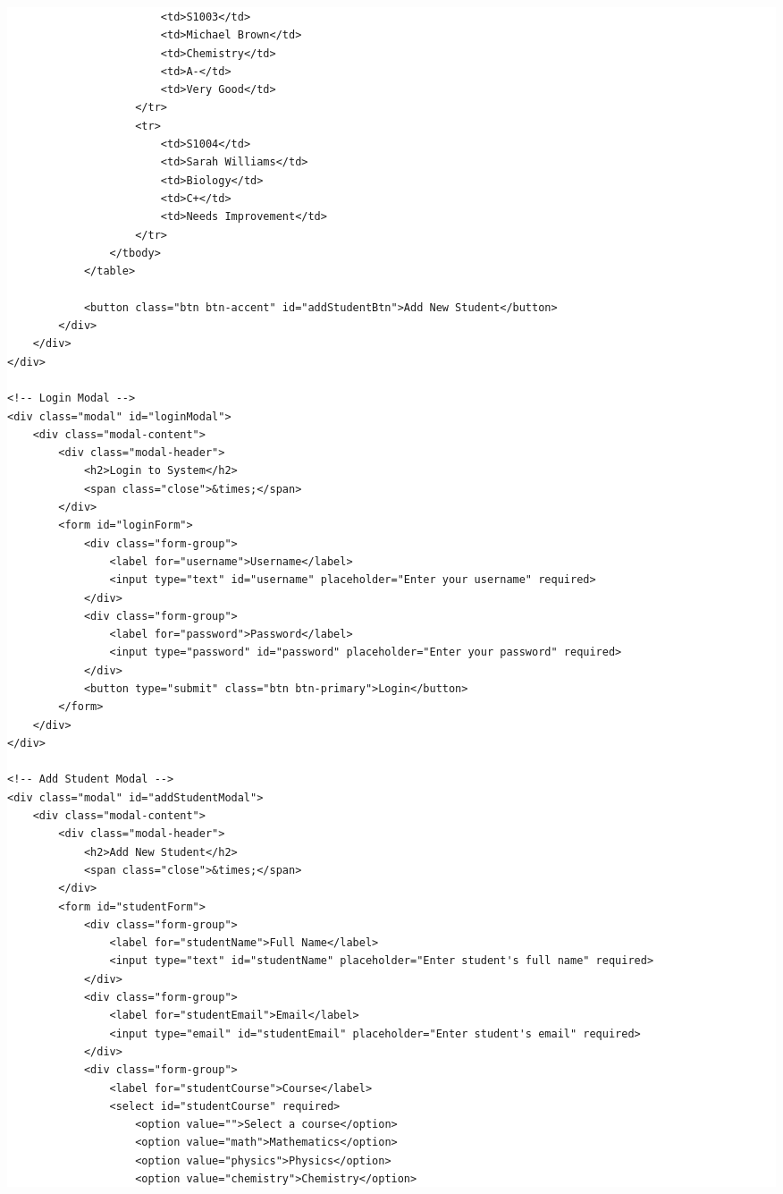                             <td>S1003</td>
                            <td>Michael Brown</td>
                            <td>Chemistry</td>
                            <td>A-</td>
                            <td>Very Good</td>
                        </tr>
                        <tr>
                            <td>S1004</td>
                            <td>Sarah Williams</td>
                            <td>Biology</td>
                            <td>C+</td>
                            <td>Needs Improvement</td>
                        </tr>
                    </tbody>
                </table>

                <button class="btn btn-accent" id="addStudentBtn">Add New Student</button>
            </div>
        </div>
    </div>

    <!-- Login Modal -->
    <div class="modal" id="loginModal">
        <div class="modal-content">
            <div class="modal-header">
                <h2>Login to System</h2>
                <span class="close">&times;</span>
            </div>
            <form id="loginForm">
                <div class="form-group">
                    <label for="username">Username</label>
                    <input type="text" id="username" placeholder="Enter your username" required>
                </div>
                <div class="form-group">
                    <label for="password">Password</label>
                    <input type="password" id="password" placeholder="Enter your password" required>
                </div>
                <button type="submit" class="btn btn-primary">Login</button>
            </form>
        </div>
    </div>

    <!-- Add Student Modal -->
    <div class="modal" id="addStudentModal">
        <div class="modal-content">
            <div class="modal-header">
                <h2>Add New Student</h2>
                <span class="close">&times;</span>
            </div>
            <form id="studentForm">
                <div class="form-group">
                    <label for="studentName">Full Name</label>
                    <input type="text" id="studentName" placeholder="Enter student's full name" required>
                </div>
                <div class="form-group">
                    <label for="studentEmail">Email</label>
                    <input type="email" id="studentEmail" placeholder="Enter student's email" required>
                </div>
                <div class="form-group">
                    <label for="studentCourse">Course</label>
                    <select id="studentCourse" required>
                        <option value="">Select a course</option>
                        <option value="math">Mathematics</option>
                        <option value="physics">Physics</option>
                        <option value="chemistry">Chemistry</option>